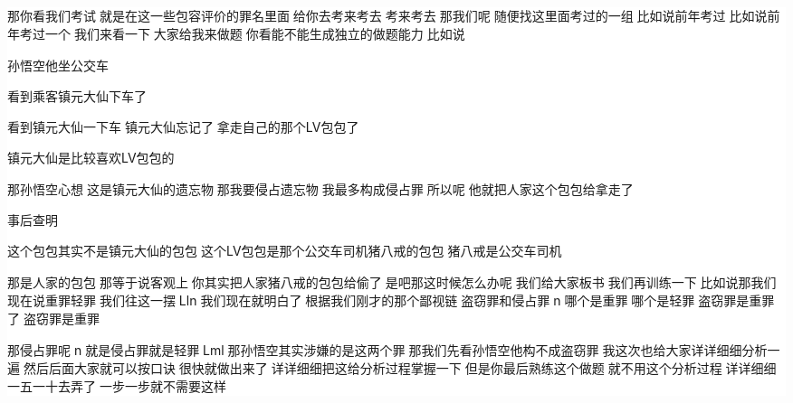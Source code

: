 那你看我们考试
就是在这一些包容评价的罪名里面
给你去考来考去
考来考去
那我们呢
随便找这里面考过的一组
比如说前年考过
比如说前年考过一个
我们来看一下
大家给我来做题
你看能不能生成独立的做题能力
比如说

孙悟空他坐公交车

看到乘客镇元大仙下车了

看到镇元大仙一下车
镇元大仙忘记了
拿走自己的那个LV包包了

镇元大仙是比较喜欢LV包包的

那孙悟空心想
这是镇元大仙的遗忘物
那我要侵占遗忘物
我最多构成侵占罪
所以呢
他就把人家这个包包给拿走了

事后查明

这个包包其实不是镇元大仙的包包
这个LV包包是那个公交车司机猪八戒的包包
猪八戒是公交车司机

那是人家的包包
那等于说客观上
你其实把人家猪八戒的包包给偷了
是吧那这时候怎么办呢
我们给大家板书
我们再训练一下
比如说那我们现在说重罪轻罪
我们往这一摆
Lln
我们现在就明白了
根据我们刚才的那个鄙视链
盗窃罪和侵占罪
n
哪个是重罪
哪个是轻罪
盗窃罪是重罪了
盗窃罪是重罪

那侵占罪呢
n
就是侵占罪就是轻罪
Lml
那孙悟空其实涉嫌的是这两个罪
那我们先看孙悟空他构不成盗窃罪
我这次也给大家详详细细分析一遍
然后后面大家就可以按口诀
很快就做出来了
详详细细把这给分析过程掌握一下
但是你最后熟练这个做题
就不用这个分析过程
详详细细一五一十去弄了
一步一步就不需要这样